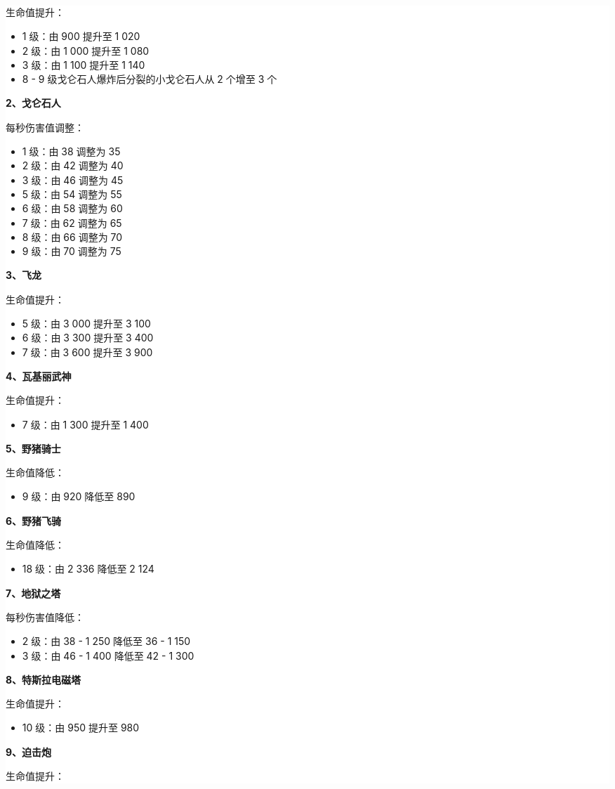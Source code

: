 生命值提升：

- 1 级：由 900 提升至 1 020
- 2 级：由 1 000 提升至 1 080
- 3 级：由 1 100 提升至 1 140
- 8 - 9 级戈仑石人爆炸后分裂的小戈仑石人从 2 个增至 3 个

**2、戈仑石人**

每秒伤害值调整：

- 1 级：由 38 调整为 35
- 2 级：由 42 调整为 40
- 3 级：由 46 调整为 45
- 5 级：由 54 调整为 55
- 6 级：由 58 调整为 60
- 7 级：由 62 调整为 65
- 8 级：由 66 调整为 70
- 9 级：由 70 调整为 75

**3、飞龙**

生命值提升：

- 5 级：由 3 000 提升至 3 100
- 6 级：由 3 300 提升至 3 400
- 7 级：由 3 600 提升至 3 900

**4、瓦基丽武神**

生命值提升：

- 7 级：由 1 300 提升至 1 400

**5、野猪骑士**

生命值降低：

- 9 级：由 920 降低至 890

**6、野猪飞骑**

生命值降低：

- 18 级：由 2 336 降低至 2 124

**7、地狱之塔**

每秒伤害值降低：

- 2 级：由 38 - 1 250 降低至 36 - 1 150
- 3 级：由 46 - 1 400 降低至 42 - 1 300

**8、特斯拉电磁塔**

生命值提升：

- 10 级：由 950 提升至 980

**9、迫击炮**

生命值提升：

